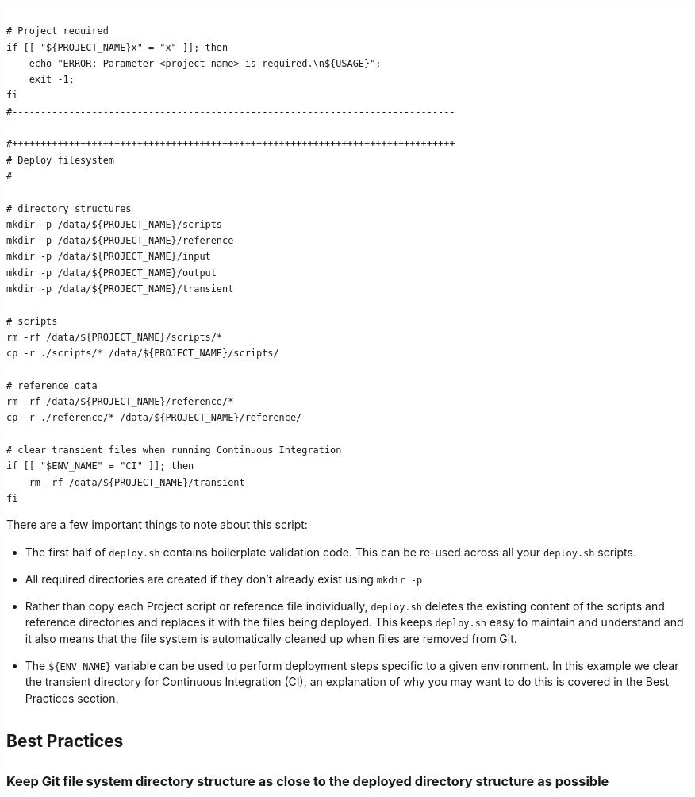 ```

# Project required
if [[ "${PROJECT_NAME}x" = "x" ]]; then
    echo "ERROR: Parameter <project name> is required.\n${USAGE}";
    exit -1;
fi
#------------------------------------------------------------------------------

#++++++++++++++++++++++++++++++++++++++++++++++++++++++++++++++++++++++++++++++
# Deploy filesystem
#

# directory structures
mkdir -p /data/${PROJECT_NAME}/scripts
mkdir -p /data/${PROJECT_NAME}/reference
mkdir -p /data/${PROJECT_NAME}/input
mkdir -p /data/${PROJECT_NAME}/output
mkdir -p /data/${PROJECT_NAME}/transient

# scripts
rm -rf /data/${PROJECT_NAME}/scripts/*
cp -r ./scripts/* /data/${PROJECT_NAME}/scripts/

# reference data
rm -rf /data/${PROJECT_NAME}/reference/*
cp -r ./reference/* /data/${PROJECT_NAME}/reference/

# clear transient files when running Continuous Integration
if [[ "$ENV_NAME" = "CI" ]]; then
    rm -rf /data/${PROJECT_NAME}/transient
fi
```

There are a few important things to note about this script:

*   The first half of `deploy.sh` contains boilerplate validation code. This can be re-used across all your `deploy.sh` scripts.
    
*   All required directories are created if they don’t already exist using `mkdir -p`
    
*   Rather than copy each Project script or reference file individually, `deploy.sh` deletes the existing content of the scripts and reference directories and replaces it with the files being deployed. This keeps `deploy.sh` easy to maintain and understand and it also means that the file system is automatically cleaned up when files are removed from Git.
    
*   The `${ENV_NAME}` variable can be used to perform deployment steps specific to a given environment. In this example we clear the transient directory for Continuous Integration (CI), an explanation of why you may want to do this is covered in the Best Practices section.
    

## Best Practices

### Keep Git file system directory structure as close to the deployed directory structure as possible
